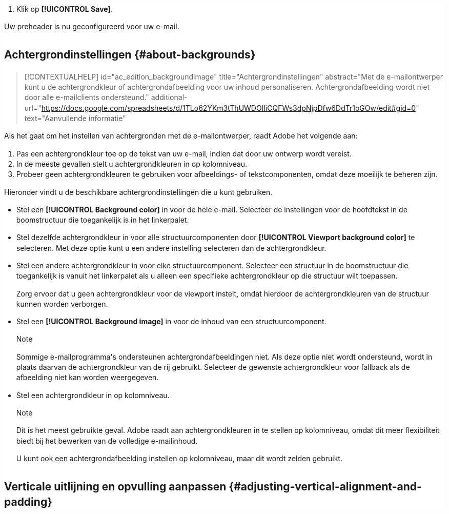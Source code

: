 1. Klik op **[!UICONTROL Save]**.

Uw preheader is nu geconfigureerd voor uw e-mail.

## Achtergrondinstellingen {#about-backgrounds}

>[!CONTEXTUALHELP]
>id="ac_edition_backgroundimage"
>title="Achtergrondinstellingen"
>abstract="Met de e-mailontwerper kunt u de achtergrondkleur of achtergrondafbeelding voor uw inhoud personaliseren. Achtergrondafbeelding wordt niet door alle e-mailclients ondersteund."
>additional-url="https://docs.google.com/spreadsheets/d/1TLo62YKm3tThUWDOIliCQFWs3dpNjpDfw6DdTr1oGOw/edit#gid=0" text="Aanvullende informatie"

Als het gaat om het instellen van achtergronden met de e-mailontwerper, raadt Adobe het volgende aan:

1. Pas een achtergrondkleur toe op de tekst van uw e-mail, indien dat door uw ontwerp wordt vereist.
1. In de meeste gevallen stelt u achtergrondkleuren in op kolomniveau.
1. Probeer geen achtergrondkleuren te gebruiken voor afbeeldings- of tekstcomponenten, omdat deze moeilijk te beheren zijn.

Hieronder vindt u de beschikbare achtergrondinstellingen die u kunt gebruiken.

* Stel een **[!UICONTROL Background color]** in voor de hele e-mail. Selecteer de instellingen voor de hoofdtekst in de boomstructuur die toegankelijk is in het linkerpalet.

* Stel dezelfde achtergrondkleur in voor alle structuurcomponenten door **[!UICONTROL Viewport background color]** te selecteren. Met deze optie kunt u een andere instelling selecteren dan de achtergrondkleur.

* Stel een andere achtergrondkleur in voor elke structuurcomponent. Selecteer een structuur in de boomstructuur die toegankelijk is vanuit het linkerpalet als u alleen een specifieke achtergrondkleur op die structuur wilt toepassen.

   Zorg ervoor dat u geen achtergrondkleur voor de viewport instelt, omdat hierdoor de achtergrondkleuren van de structuur kunnen worden verborgen.

* Stel een **[!UICONTROL Background image]** in voor de inhoud van een structuurcomponent.

   >[!NOTE]
   >
   >Sommige e-mailprogramma&#39;s ondersteunen achtergrondafbeeldingen niet. Als deze optie niet wordt ondersteund, wordt in plaats daarvan de achtergrondkleur van de rij gebruikt. Selecteer de gewenste achtergrondkleur voor fallback als de afbeelding niet kan worden weergegeven.

* Stel een achtergrondkleur in op kolomniveau.

   >[!NOTE]
   >
   >Dit is het meest gebruikte geval. Adobe raadt aan achtergrondkleuren in te stellen op kolomniveau, omdat dit meer flexibiliteit biedt bij het bewerken van de volledige e-mailinhoud.

   U kunt ook een achtergrondafbeelding instellen op kolomniveau, maar dit wordt zelden gebruikt.

## Verticale uitlijning en opvulling aanpassen {#adjusting-vertical-alignment-and-padding}
